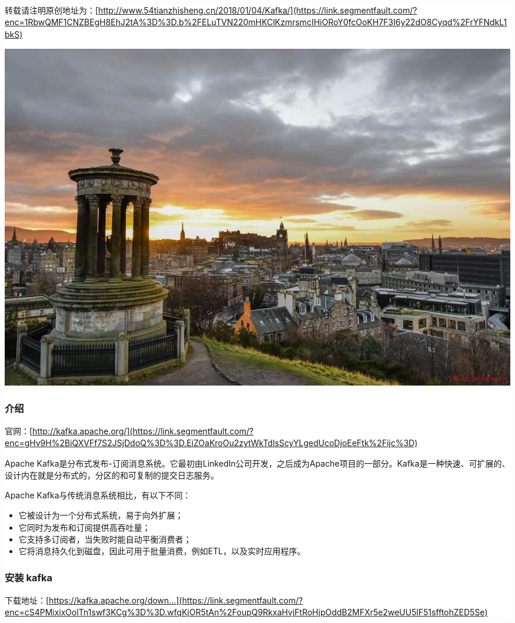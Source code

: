 转载请注明原创地址为：[http://www.54tianzhisheng.cn/2018/01/04/Kafka/](https://link.segmentfault.com/?enc=1RbwQMF1CNZBEgH8EhJ2tA%3D%3D.b%2FELuTVN220mHKClKzmrsmcIHiORoY0fcOoKH7F3I6y22dO8Cyqd%2FrYFNdkL1bkS)

![mark](./images-Kafka安装教程/1460000012730954.jpeg "mark")

### 介绍

官网：[http://kafka.apache.org/](https://link.segmentfault.com/?enc=gHv9H%2BiQXVFf7S2JSjDdoQ%3D%3D.EiZOaKroOu2zytWkTdlsScyYLgedUcoDjoEeFtk%2Fijc%3D)

Apache Kafka是分布式发布-订阅消息系统。它最初由LinkedIn公司开发，之后成为Apache项目的一部分。Kafka是一种快速、可扩展的、设计内在就是分布式的，分区的和可复制的提交日志服务。

Apache Kafka与传统消息系统相比，有以下不同：

-   它被设计为一个分布式系统，易于向外扩展；
-   它同时为发布和订阅提供高吞吐量；
-   它支持多订阅者，当失败时能自动平衡消费者；
-   它将消息持久化到磁盘，因此可用于批量消费，例如ETL，以及实时应用程序。

### 安装 kafka

下载地址：[https://kafka.apache.org/down...](https://link.segmentfault.com/?enc=cS4PMixixOolTn1swf3KCg%3D%3D.wfqKjOR5tAn%2FoupQ9RkxaHvjFtRoHjpOddB2MFXr5e2weUU5lF51sfftohZED5Se)
